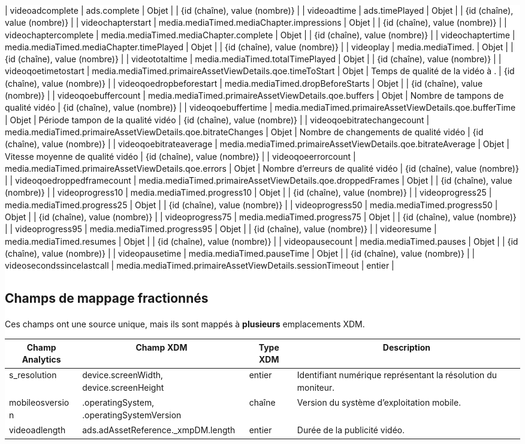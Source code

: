 | videoadcomplete | ads.complete | Objet |  | {id (chaîne), value (nombre)} |
| videoadtime | ads.timePlayed | Objet |  | {id (chaîne), value (nombre)} |
| videochapterstart | media.mediaTimed.mediaChapter.impressions | Objet |  | {id (chaîne), value (nombre)} |
| videochaptercomplete | media.mediaTimed.mediaChapter.complete | Objet |  | {id (chaîne), value (nombre)} |
| videochaptertime | media.mediaTimed.mediaChapter.timePlayed | Objet |  | {id (chaîne), value (nombre)} |
| videoplay | media.mediaTimed. | Objet |  | {id (chaîne), value (nombre)} |
| videototaltime | media.mediaTimed.totalTimePlayed | Objet |  | {id (chaîne), value (nombre)} |
| videoqoetimetostart | media.mediaTimed.primaireAssetViewDetails.qoe.timeToStart | Objet | Temps de qualité de la vidéo à . | {id (chaîne), value (nombre)} |
| videoqoedropbeforestart | media.mediaTimed.dropBeforeStarts | Objet |  | {id (chaîne), value (nombre)} |
| videoqoebuffercount | media.mediaTimed.primaireAssetViewDetails.qoe.buffers | Objet | Nombre de tampons de qualité vidéo | {id (chaîne), value (nombre)} |
| videoqoebuffertime | media.mediaTimed.primaireAssetViewDetails.qoe.bufferTime | Objet | Période tampon de la qualité vidéo | {id (chaîne), value (nombre)} |
| videoqoebitratechangecount | media.mediaTimed.primaireAssetViewDetails.qoe.bitrateChanges | Objet | Nombre de changements de qualité vidéo | {id (chaîne), value (nombre)} |
| videoqoebitrateaverage | media.mediaTimed.primaireAssetViewDetails.qoe.bitrateAverage | Objet | Vitesse moyenne de qualité vidéo | {id (chaîne), value (nombre)} |
| videoqoeerrorcount | media.mediaTimed.primaireAssetViewDetails.qoe.errors | Objet | Nombre d’erreurs de qualité vidéo | {id (chaîne), value (nombre)} |
| videoqoedroppedframecount | media.mediaTimed.primaireAssetViewDetails.qoe.droppedFrames | Objet |  | {id (chaîne), value (nombre)} |
| videoprogress10 | media.mediaTimed.progress10 | Objet |  | {id (chaîne), value (nombre)} |
| videoprogress25 | media.mediaTimed.progress25 | Objet |  | {id (chaîne), value (nombre)} |
| videoprogress50 | media.mediaTimed.progress50 | Objet |  | {id (chaîne), value (nombre)} |
| videoprogress75 | media.mediaTimed.progress75 | Objet |  | {id (chaîne), value (nombre)} |
| videoprogress95 | media.mediaTimed.progress95 | Objet |  | {id (chaîne), value (nombre)} |
| videoresume | media.mediaTimed.resumes | Objet |  | {id (chaîne), value (nombre)} |
| videopausecount | media.mediaTimed.pauses | Objet |  | {id (chaîne), value (nombre)} |
| videopausetime | media.mediaTimed.pauseTime | Objet |  | {id (chaîne), value (nombre)} |
| videosecondssincelastcall | media.mediaTimed.primaireAssetViewDetails.sessionTimeout | entier |

## Champs de mappage fractionnés

Ces champs ont une source unique, mais ils sont mappés à **plusieurs** emplacements XDM.

| Champ Analytics | Champ XDM | Type XDM | Description |
| --------------- | --------- | -------- | ---------- |
| s_resolution | device.screenWidth, device.screenHeight | entier | Identifiant numérique représentant la résolution du moniteur. |
| mobileosversion |  .operatingSystem, .operatingSystemVersion | chaîne | Version du système d’exploitation mobile. |
| videoadlength | ads.adAssetReference._xmpDM.length | entier | Durée de la publicité vidéo. |
